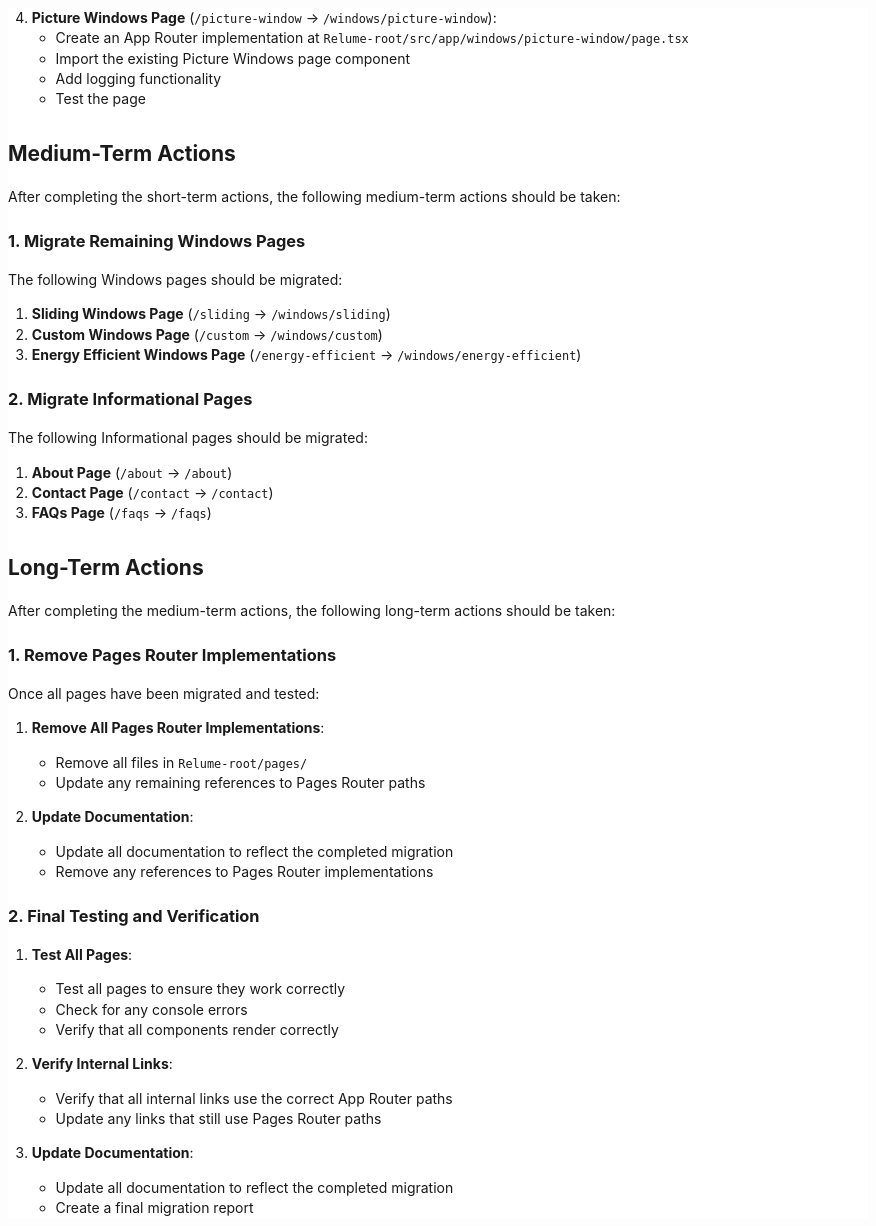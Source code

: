 4. **Picture Windows Page** (`/picture-window` → `/windows/picture-window`):
   - Create an App Router implementation at `Relume-root/src/app/windows/picture-window/page.tsx`
   - Import the existing Picture Windows page component
   - Add logging functionality
   - Test the page

## Medium-Term Actions

After completing the short-term actions, the following medium-term actions should be taken:

### 1. Migrate Remaining Windows Pages

The following Windows pages should be migrated:

1. **Sliding Windows Page** (`/sliding` → `/windows/sliding`)
2. **Custom Windows Page** (`/custom` → `/windows/custom`)
3. **Energy Efficient Windows Page** (`/energy-efficient` → `/windows/energy-efficient`)

### 2. Migrate Informational Pages

The following Informational pages should be migrated:

1. **About Page** (`/about` → `/about`)
2. **Contact Page** (`/contact` → `/contact`)
3. **FAQs Page** (`/faqs` → `/faqs`)

## Long-Term Actions

After completing the medium-term actions, the following long-term actions should be taken:

### 1. Remove Pages Router Implementations

Once all pages have been migrated and tested:

1. **Remove All Pages Router Implementations**:
   - Remove all files in `Relume-root/pages/`
   - Update any remaining references to Pages Router paths

2. **Update Documentation**:
   - Update all documentation to reflect the completed migration
   - Remove any references to Pages Router implementations

### 2. Final Testing and Verification

1. **Test All Pages**:
   - Test all pages to ensure they work correctly
   - Check for any console errors
   - Verify that all components render correctly

2. **Verify Internal Links**:
   - Verify that all internal links use the correct App Router paths
   - Update any links that still use Pages Router paths

3. **Update Documentation**:
   - Update all documentation to reflect the completed migration
   - Create a final migration report
